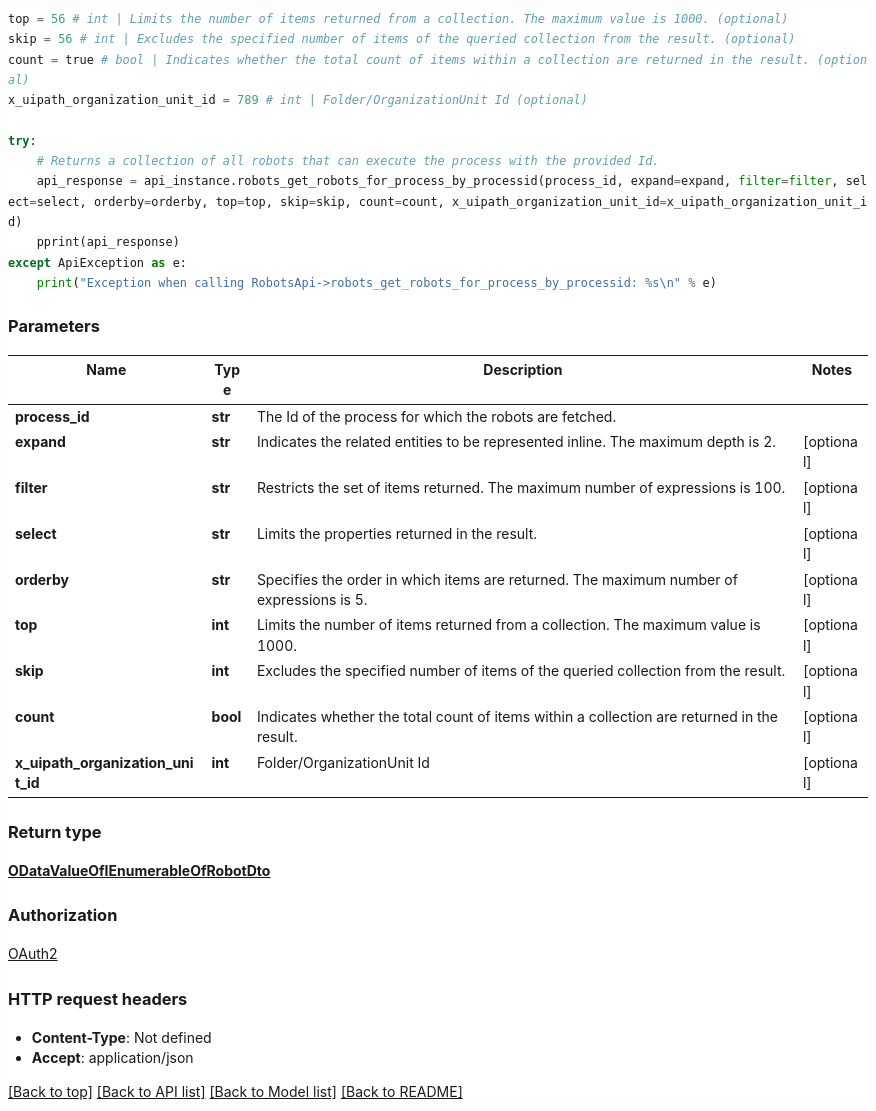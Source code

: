 ```python
top = 56 # int | Limits the number of items returned from a collection. The maximum value is 1000. (optional)
skip = 56 # int | Excludes the specified number of items of the queried collection from the result. (optional)
count = true # bool | Indicates whether the total count of items within a collection are returned in the result. (optional)
x_uipath_organization_unit_id = 789 # int | Folder/OrganizationUnit Id (optional)

try:
    # Returns a collection of all robots that can execute the process with the provided Id.
    api_response = api_instance.robots_get_robots_for_process_by_processid(process_id, expand=expand, filter=filter, select=select, orderby=orderby, top=top, skip=skip, count=count, x_uipath_organization_unit_id=x_uipath_organization_unit_id)
    pprint(api_response)
except ApiException as e:
    print("Exception when calling RobotsApi->robots_get_robots_for_process_by_processid: %s\n" % e)
```

### Parameters

Name | Type | Description  | Notes
------------- | ------------- | ------------- | -------------
 **process_id** | **str**| The Id of the process for which the robots are fetched. | 
 **expand** | **str**| Indicates the related entities to be represented inline. The maximum depth is 2. | [optional] 
 **filter** | **str**| Restricts the set of items returned. The maximum number of expressions is 100. | [optional] 
 **select** | **str**| Limits the properties returned in the result. | [optional] 
 **orderby** | **str**| Specifies the order in which items are returned. The maximum number of expressions is 5. | [optional] 
 **top** | **int**| Limits the number of items returned from a collection. The maximum value is 1000. | [optional] 
 **skip** | **int**| Excludes the specified number of items of the queried collection from the result. | [optional] 
 **count** | **bool**| Indicates whether the total count of items within a collection are returned in the result. | [optional] 
 **x_uipath_organization_unit_id** | **int**| Folder/OrganizationUnit Id | [optional] 

### Return type

[**ODataValueOfIEnumerableOfRobotDto**](ODataValueOfIEnumerableOfRobotDto.md)

### Authorization

[OAuth2](../README.md#OAuth2)

### HTTP request headers

 - **Content-Type**: Not defined
 - **Accept**: application/json

[[Back to top]](#) [[Back to API list]](../README.md#documentation-for-api-endpoints) [[Back to Model list]](../README.md#documentation-for-models) [[Back to README]](../README.md)
